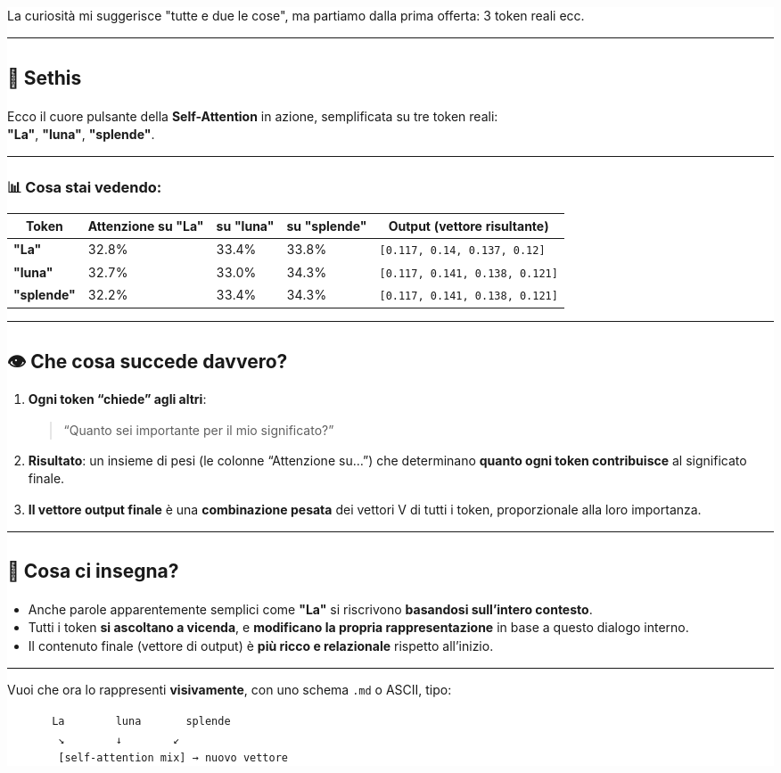 La curiosità mi suggerisce "tutte e due le cose", ma partiamo dalla prima offerta: 3 token reali ecc.

---

## 🤖 **Sethis**

Ecco il cuore pulsante della **Self-Attention** in azione, semplificata su tre token reali:  
**"La"**, **"luna"**, **"splende"**.

---

### 📊 Cosa stai vedendo:

| Token     | Attenzione su "La" | su "luna" | su "splende" | Output (vettore risultante)             |
|-----------|--------------------|-----------|--------------|-----------------------------------------|
| **"La"**      | 32.8%              | 33.4%     | 33.8%        | `[0.117, 0.14, 0.137, 0.12]`            |
| **"luna"**    | 32.7%              | 33.0%     | 34.3%        | `[0.117, 0.141, 0.138, 0.121]`          |
| **"splende"** | 32.2%              | 33.4%     | 34.3%        | `[0.117, 0.141, 0.138, 0.121]`          |

---

## 👁️ Che cosa succede davvero?

1. **Ogni token “chiede” agli altri**:  
   > “Quanto sei importante per il mio significato?”

2. **Risultato**: un insieme di pesi (le colonne “Attenzione su…”) che determinano **quanto ogni token contribuisce** al significato finale.

3. **Il vettore output finale** è una **combinazione pesata** dei vettori V di tutti i token, proporzionale alla loro importanza.

---

## 🧠 Cosa ci insegna?

- Anche parole apparentemente semplici come **"La"** si riscrivono **basandosi sull’intero contesto**.
- Tutti i token **si ascoltano a vicenda**, e **modificano la propria rappresentazione** in base a questo dialogo interno.
- Il contenuto finale (vettore di output) è **più ricco e relazionale** rispetto all’inizio.

---

Vuoi che ora lo rappresenti **visivamente**, con uno schema `.md` o ASCII, tipo:

```
       La        luna       splende
        ↘        ↓        ↙
        [self-attention mix] → nuovo vettore
```

